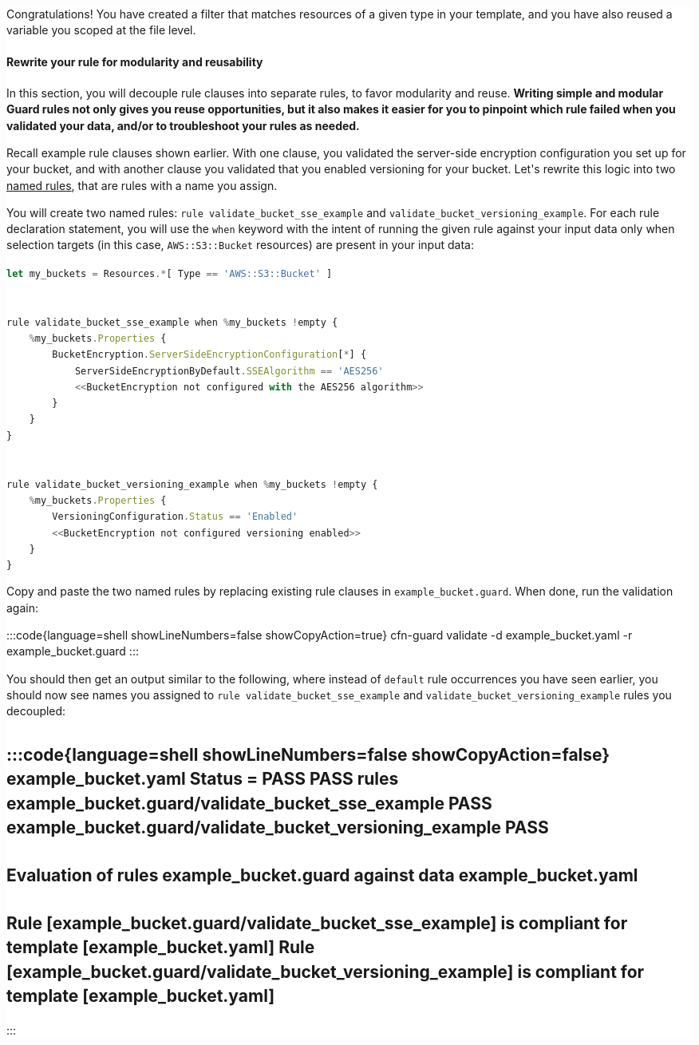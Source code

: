 Congratulations! You have created a filter that matches resources of a given type in your template, and you have also reused a variable you scoped at the file level.


#### Rewrite your rule for modularity and reusability

In this section, you will decouple rule clauses into separate rules, to favor modularity and reuse. **Writing simple and modular Guard rules not only gives you reuse opportunities, but it also makes it easier for you to pinpoint which rule failed when you validated your data, and/or to troubleshoot your rules as needed.**

Recall example rule clauses shown earlier. With one clause, you validated the server-side encryption configuration you set up for your bucket, and with another clause you validated that you enabled versioning for your bucket. Let's rewrite this logic into two [named rules](https://docs.aws.amazon.com/cfn-guard/latest/ug/named-rule-block-composition.html), that are rules with a name you assign.

You will create two named rules: `rule validate_bucket_sse_example` and `validate_bucket_versioning_example`. For each rule declaration statement, you will use the `when` keyword with the intent of running the given rule against your input data only when selection targets (in this case, `AWS::S3::Bucket` resources) are present in your input data:

```javascript
let my_buckets = Resources.*[ Type == 'AWS::S3::Bucket' ]


rule validate_bucket_sse_example when %my_buckets !empty {
    %my_buckets.Properties {
        BucketEncryption.ServerSideEncryptionConfiguration[*] {
            ServerSideEncryptionByDefault.SSEAlgorithm == 'AES256'
            <<BucketEncryption not configured with the AES256 algorithm>>
        }
    }
}


rule validate_bucket_versioning_example when %my_buckets !empty {
    %my_buckets.Properties {
        VersioningConfiguration.Status == 'Enabled'
        <<BucketEncryption not configured versioning enabled>>
    }
}
```

Copy and paste the two named rules by replacing existing rule clauses in `example_bucket.guard`. When done, run the validation again:

:::code{language=shell showLineNumbers=false showCopyAction=true}
cfn-guard validate -d example_bucket.yaml -r example_bucket.guard
:::

You should then get an output similar to the following, where instead of `default` rule occurrences you have seen earlier, you should now see names you assigned to `rule validate_bucket_sse_example` and `validate_bucket_versioning_example` rules you decoupled:

:::code{language=shell showLineNumbers=false showCopyAction=false}
example_bucket.yaml Status = PASS
PASS rules
example_bucket.guard/validate_bucket_sse_example           PASS
example_bucket.guard/validate_bucket_versioning_example    PASS
---
Evaluation of rules example_bucket.guard against data example_bucket.yaml
--
Rule [example_bucket.guard/validate_bucket_sse_example] is compliant for template [example_bucket.yaml]
Rule [example_bucket.guard/validate_bucket_versioning_example] is compliant for template [example_bucket.yaml]
--
:::